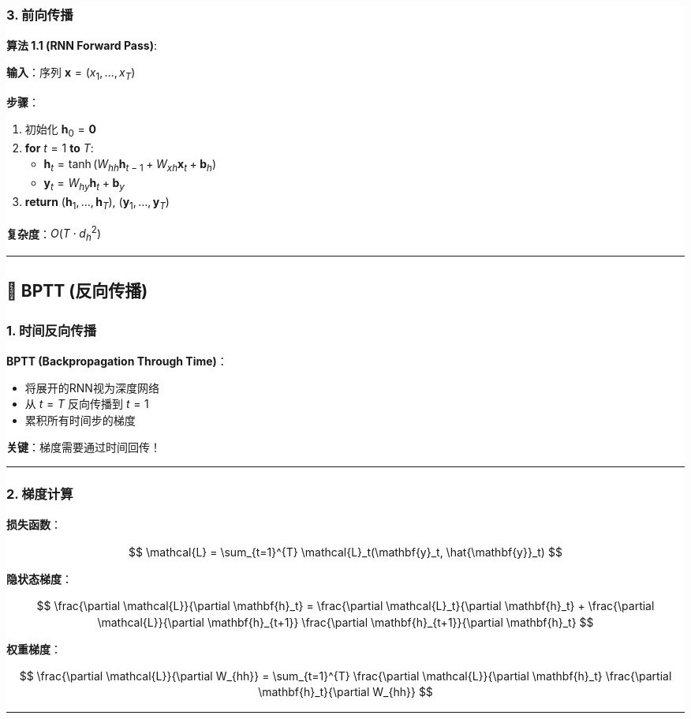 ### 3. 前向传播

**算法 1.1 (RNN Forward Pass)**:

**输入**：序列 $\mathbf{x} = (x_1, \ldots, x_T)$

**步骤**：

1. 初始化 $\mathbf{h}_0 = \mathbf{0}$
2. **for** $t = 1$ **to** $T$:
   - $\mathbf{h}_t = \tanh(W_{hh} \mathbf{h}_{t-1} + W_{xh} \mathbf{x}_t + \mathbf{b}_h)$
   - $\mathbf{y}_t = W_{hy} \mathbf{h}_t + \mathbf{b}_y$
3. **return** $(\mathbf{h}_1, \ldots, \mathbf{h}_T)$, $(\mathbf{y}_1, \ldots, \mathbf{y}_T)$

**复杂度**：$O(T \cdot d_h^2)$

---

## 🔬 BPTT (反向传播)

### 1. 时间反向传播

**BPTT (Backpropagation Through Time)**：

- 将展开的RNN视为深度网络
- 从 $t = T$ 反向传播到 $t = 1$
- 累积所有时间步的梯度

**关键**：梯度需要通过时间回传！

---

### 2. 梯度计算

**损失函数**：

$$
\mathcal{L} = \sum_{t=1}^{T} \mathcal{L}_t(\mathbf{y}_t, \hat{\mathbf{y}}_t)
$$

**隐状态梯度**：

$$
\frac{\partial \mathcal{L}}{\partial \mathbf{h}_t} = \frac{\partial \mathcal{L}_t}{\partial \mathbf{h}_t} + \frac{\partial \mathcal{L}}{\partial \mathbf{h}_{t+1}} \frac{\partial \mathbf{h}_{t+1}}{\partial \mathbf{h}_t}
$$

**权重梯度**：

$$
\frac{\partial \mathcal{L}}{\partial W_{hh}} = \sum_{t=1}^{T} \frac{\partial \mathcal{L}}{\partial \mathbf{h}_t} \frac{\partial \mathbf{h}_t}{\partial W_{hh}}
$$

---

